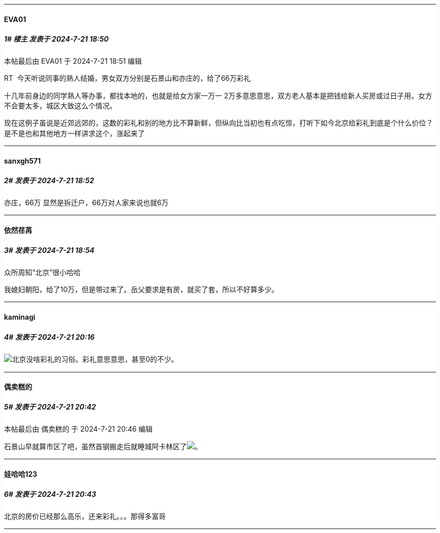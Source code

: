 ﻿
*****

####  EVA01  
##### 1#       楼主       发表于 2024-7-21 18:50

 本帖最后由 EVA01 于 2024-7-21 18:51 编辑 

RT  今天听说同事的熟人结婚，男女双方分别是石景山和亦庄的，给了66万彩礼

十几年前身边的同学熟人等办事，都找本地的，也就是给女方家一万一 2万多意思意思，双方老人基本是把钱给新人买房或过日子用，女方不会要太多，城区大致这么个情况。

现在这例子虽说是近郊远郊的，这数的彩礼和别的地方比不算新鲜，但纵向比当初也有点吃惊，打听下如今北京给彩礼到底是个什么价位？是不是也和其他地方一样讲求这个，涨起来了

*****

####  sanxgh571  
##### 2#       发表于 2024-7-21 18:52

亦庄，66万
显然是拆迁户，66万对人家来说也就6万

*****

####  依然荏苒  
##### 3#       发表于 2024-7-21 18:54

众所周知“北京”很小哈哈

我媳妇朝阳，给了10万，但是带过来了。岳父要求是有房，就买了套，所以不好算多少。

*****

####  kaminagi  
##### 4#       发表于 2024-7-21 20:16

<img src="https://static.saraba1st.com/image/smiley/face2017/001.png" referrerpolicy="no-referrer">北京没啥彩礼的习俗。彩礼意思意思，甚至0的不少。

*****

####  偶卖糕的  
##### 5#       发表于 2024-7-21 20:42

 本帖最后由 偶卖糕的 于 2024-7-21 20:46 编辑 

石景山早就算市区了吧，虽然首钢搬走后就睡城阿卡林区了<img src="https://static.saraba1st.com/image/smiley/face2017/067.png" referrerpolicy="no-referrer">。

*****

####  娃哈哈123  
##### 6#       发表于 2024-7-21 20:43

北京的房价已经那么高乐，还来彩礼。。。那得多富哥

*****
